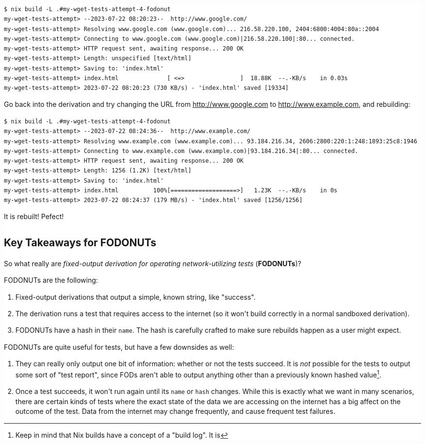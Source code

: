 ```console
$ nix build -L .#my-wget-tests-attempt-4-fodonut
my-wget-tests-attempt> --2023-07-22 08:20:23--  http://www.google.com/
my-wget-tests-attempt> Resolving www.google.com (www.google.com)... 216.58.220.100, 2404:6800:4004:80a::2004
my-wget-tests-attempt> Connecting to www.google.com (www.google.com)|216.58.220.100|:80... connected.
my-wget-tests-attempt> HTTP request sent, awaiting response... 200 OK
my-wget-tests-attempt> Length: unspecified [text/html]
my-wget-tests-attempt> Saving to: 'index.html'
my-wget-tests-attempt> index.html              [ <=>                ]  18.88K  --.-KB/s    in 0.03s
my-wget-tests-attempt> 2023-07-22 08:20:23 (730 KB/s) - 'index.html' saved [19334]
```

Go back into the derivation and try changing the URL from
<http://www.google.com> to <http://www.example.com>, and rebuilding:

```console
$ nix build -L .#my-wget-tests-attempt-4-fodonut
my-wget-tests-attempt> --2023-07-22 08:24:36--  http://www.example.com/
my-wget-tests-attempt> Resolving www.example.com (www.example.com)... 93.184.216.34, 2606:2800:220:1:248:1893:25c8:1946
my-wget-tests-attempt> Connecting to www.example.com (www.example.com)|93.184.216.34|:80... connected.
my-wget-tests-attempt> HTTP request sent, awaiting response... 200 OK
my-wget-tests-attempt> Length: 1256 (1.2K) [text/html]
my-wget-tests-attempt> Saving to: 'index.html'
my-wget-tests-attempt> index.html          100%[===================>]   1.23K  --.-KB/s    in 0s
my-wget-tests-attempt> 2023-07-22 08:24:37 (179 MB/s) - 'index.html' saved [1256/1256]
```

It is rebuilt!  Pefect!

## Key Takeaways for FODONUTs

So what really are _fixed-output derivation for operating network-utilizing tests_ (**FODONUTs**)?

FODONUTs are the following:

1.  Fixed-output derivations that output a simple, known string, like "success".

2.  The derivation runs a test that requires access to the internet (so it won't
    build correctly in a normal sandboxed derivation).

3.  FODONUTs have a hash in their `name`.  The hash is carefully crafted to
    make sure rebuilds happen as a user might expect.

FODONUTs are quite useful for tests, but have a few downsides as well:

1.  They can really only output one bit of information: whether or not the
    tests succeed.  It is _not_ possible for the tests to output some sort of
    "test report", since FODs aren't able to output anything other than a
    previously known hashed value[^6].

2.  Once a test succeeds, it won't run again until its `name` or `hash`
    changes.  While this is exactly what we want in many scenarios, there are
    certain kinds of tests where the exact state of the data we are accessing
    on the internet has a big affect on the outcome of the test.  Data from
    the internet may change frequently, and cause frequent test failures.


[^1]: I read this as "foe donuts", or "faux donuts".
[^2]: Another common solution is to standup a webserver like Nginx on localhost
[^3]: In theory, if you've already output one thing with a given name/hash, it
[^4]: You can also work around this by disabling the build
[^5]: There are a couple other things that we could talk about as well, which
[^6]: Keep in mind that Nix builds have a concept of a "build log".  It is
[^7]: In practice, this likely depends on things like the stability of your
[^8]: Another way to think about this: if your FODONUTs frequently fail because
[^9]: I [originally wrote](https://github.com/NixOS/nixpkgs/pull/243798) this test.
